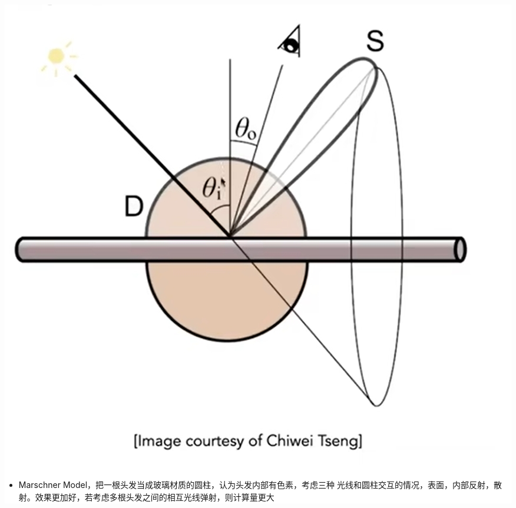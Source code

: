 ![intro](assets/18-3.jpg)
* Marschner Model，把一根头发当成玻璃材质的圆柱，认为头发内部有色素，考虑三种 光线和圆柱交互的情况，表面，内部反射，散射。效果更加好，若考虑多根头发之间的相互光线弹射，则计算量更大